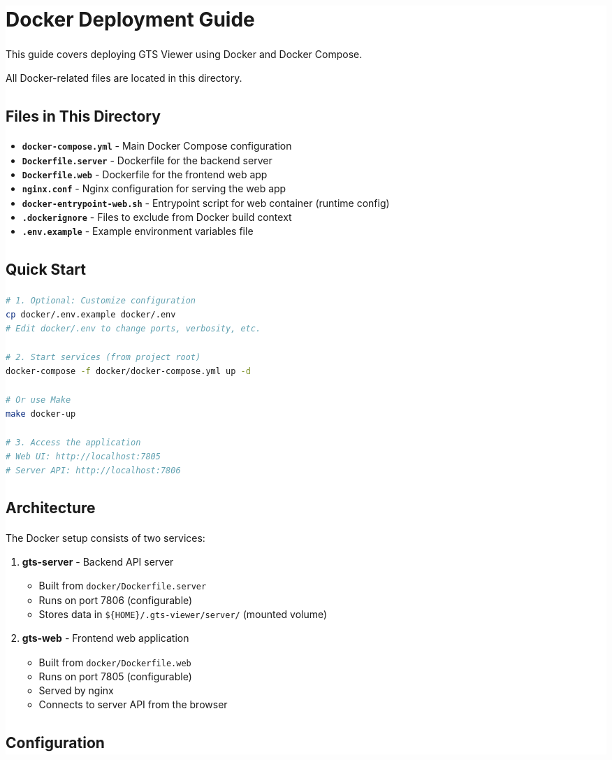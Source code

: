 # Docker Deployment Guide

This guide covers deploying GTS Viewer using Docker and Docker Compose.

All Docker-related files are located in this directory.

## Files in This Directory

- **`docker-compose.yml`** - Main Docker Compose configuration
- **`Dockerfile.server`** - Dockerfile for the backend server
- **`Dockerfile.web`** - Dockerfile for the frontend web app
- **`nginx.conf`** - Nginx configuration for serving the web app
- **`docker-entrypoint-web.sh`** - Entrypoint script for web container (runtime config)
- **`.dockerignore`** - Files to exclude from Docker build context
- **`.env.example`** - Example environment variables file

## Quick Start

```bash
# 1. Optional: Customize configuration
cp docker/.env.example docker/.env
# Edit docker/.env to change ports, verbosity, etc.

# 2. Start services (from project root)
docker-compose -f docker/docker-compose.yml up -d

# Or use Make
make docker-up

# 3. Access the application
# Web UI: http://localhost:7805
# Server API: http://localhost:7806
```

## Architecture

The Docker setup consists of two services:

1. **gts-server** - Backend API server
   - Built from `docker/Dockerfile.server`
   - Runs on port 7806 (configurable)
   - Stores data in `${HOME}/.gts-viewer/server/` (mounted volume)

2. **gts-web** - Frontend web application
   - Built from `docker/Dockerfile.web`
   - Runs on port 7805 (configurable)
   - Served by nginx
   - Connects to server API from the browser

## Configuration

